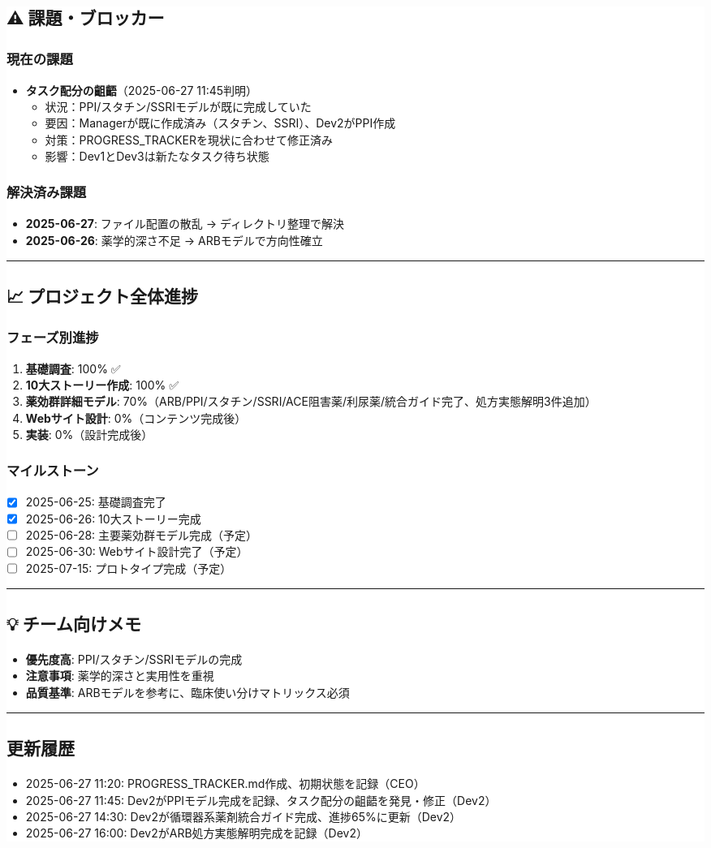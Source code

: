 
## ⚠️ 課題・ブロッカー
### 現在の課題
- **タスク配分の齟齬**（2025-06-27 11:45判明）
  - 状況：PPI/スタチン/SSRIモデルが既に完成していた
  - 要因：Managerが既に作成済み（スタチン、SSRI）、Dev2がPPI作成
  - 対策：PROGRESS_TRACKERを現状に合わせて修正済み
  - 影響：Dev1とDev3は新たなタスク待ち状態

### 解決済み課題
- **2025-06-27**: ファイル配置の散乱 → ディレクトリ整理で解決
- **2025-06-26**: 薬学的深さ不足 → ARBモデルで方向性確立

---

## 📈 プロジェクト全体進捗
### フェーズ別進捗
1. **基礎調査**: 100% ✅
2. **10大ストーリー作成**: 100% ✅
3. **薬効群詳細モデル**: 70%（ARB/PPI/スタチン/SSRI/ACE阻害薬/利尿薬/統合ガイド完了、処方実態解明3件追加）
4. **Webサイト設計**: 0%（コンテンツ完成後）
5. **実装**: 0%（設計完成後）

### マイルストーン
- [x] 2025-06-25: 基礎調査完了
- [x] 2025-06-26: 10大ストーリー完成
- [ ] 2025-06-28: 主要薬効群モデル完成（予定）
- [ ] 2025-06-30: Webサイト設計完了（予定）
- [ ] 2025-07-15: プロトタイプ完成（予定）

---

## 💡 チーム向けメモ
- **優先度高**: PPI/スタチン/SSRIモデルの完成
- **注意事項**: 薬学的深さと実用性を重視
- **品質基準**: ARBモデルを参考に、臨床使い分けマトリックス必須

---

## 更新履歴
- 2025-06-27 11:20: PROGRESS_TRACKER.md作成、初期状態を記録（CEO）
- 2025-06-27 11:45: Dev2がPPIモデル完成を記録、タスク配分の齟齬を発見・修正（Dev2）
- 2025-06-27 14:30: Dev2が循環器系薬剤統合ガイド完成、進捗65%に更新（Dev2）
- 2025-06-27 16:00: Dev2がARB処方実態解明完成を記録（Dev2）